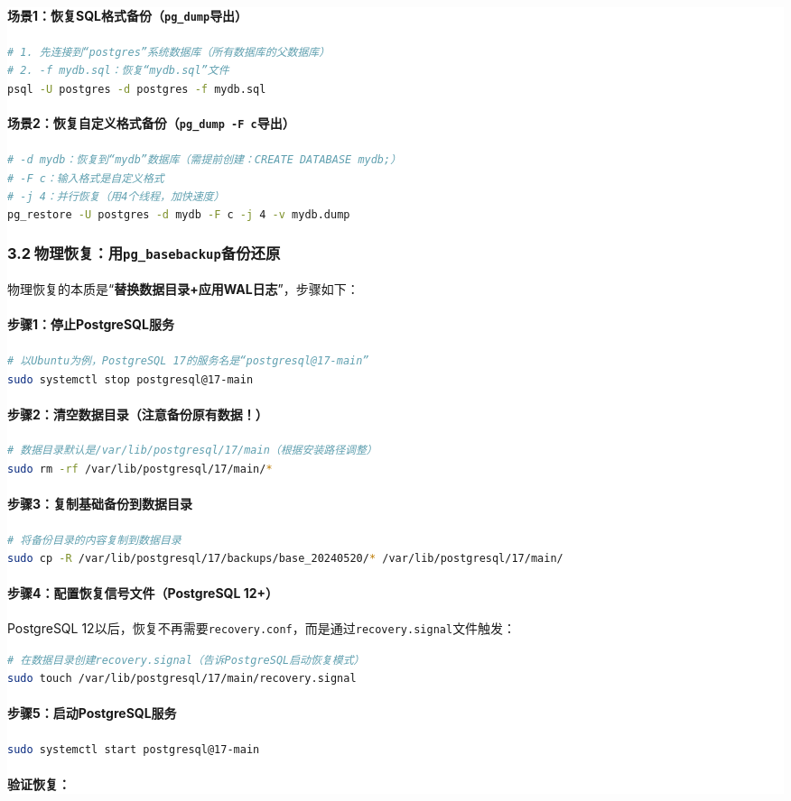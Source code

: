 #### 场景1：恢复SQL格式备份（`pg_dump`导出）

```bash
# 1. 先连接到“postgres”系统数据库（所有数据库的父数据库）
# 2. -f mydb.sql：恢复“mydb.sql”文件
psql -U postgres -d postgres -f mydb.sql
```  

#### 场景2：恢复自定义格式备份（`pg_dump -F c`导出）

```bash
# -d mydb：恢复到“mydb”数据库（需提前创建：CREATE DATABASE mydb;）
# -F c：输入格式是自定义格式
# -j 4：并行恢复（用4个线程，加快速度）
pg_restore -U postgres -d mydb -F c -j 4 -v mydb.dump
```  

### 3.2 物理恢复：用`pg_basebackup`备份还原

物理恢复的本质是“**替换数据目录+应用WAL日志**”，步骤如下：

#### 步骤1：停止PostgreSQL服务

```bash
# 以Ubuntu为例，PostgreSQL 17的服务名是“postgresql@17-main”
sudo systemctl stop postgresql@17-main
```  

#### 步骤2：清空数据目录（注意备份原有数据！）

```bash
# 数据目录默认是/var/lib/postgresql/17/main（根据安装路径调整）
sudo rm -rf /var/lib/postgresql/17/main/*
```  

#### 步骤3：复制基础备份到数据目录

```bash
# 将备份目录的内容复制到数据目录
sudo cp -R /var/lib/postgresql/17/backups/base_20240520/* /var/lib/postgresql/17/main/
```  

#### 步骤4：配置恢复信号文件（PostgreSQL 12+）

PostgreSQL 12以后，恢复不再需要`recovery.conf`，而是通过`recovery.signal`文件触发：

```bash
# 在数据目录创建recovery.signal（告诉PostgreSQL启动恢复模式）
sudo touch /var/lib/postgresql/17/main/recovery.signal
```  

#### 步骤5：启动PostgreSQL服务

```bash
sudo systemctl start postgresql@17-main
```  

#### 验证恢复：
